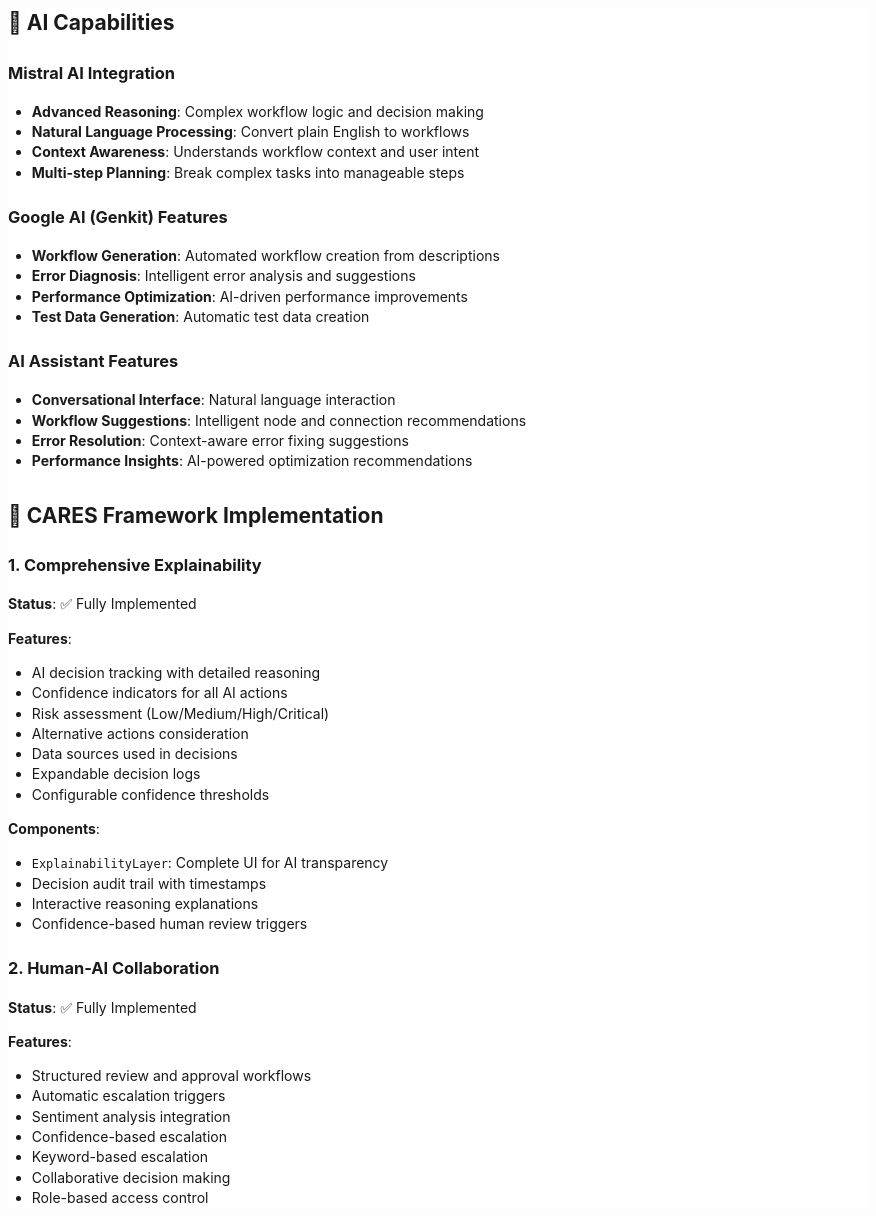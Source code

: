 ## 🤖 AI Capabilities

### Mistral AI Integration
- **Advanced Reasoning**: Complex workflow logic and decision making
- **Natural Language Processing**: Convert plain English to workflows
- **Context Awareness**: Understands workflow context and user intent
- **Multi-step Planning**: Break complex tasks into manageable steps

### Google AI (Genkit) Features
- **Workflow Generation**: Automated workflow creation from descriptions
- **Error Diagnosis**: Intelligent error analysis and suggestions
- **Performance Optimization**: AI-driven performance improvements
- **Test Data Generation**: Automatic test data creation

### AI Assistant Features
- **Conversational Interface**: Natural language interaction
- **Workflow Suggestions**: Intelligent node and connection recommendations
- **Error Resolution**: Context-aware error fixing suggestions
- **Performance Insights**: AI-powered optimization recommendations

## 🔧 CARES Framework Implementation

### 1. Comprehensive Explainability
**Status**: ✅ Fully Implemented

**Features**:
- AI decision tracking with detailed reasoning
- Confidence indicators for all AI actions
- Risk assessment (Low/Medium/High/Critical)
- Alternative actions consideration
- Data sources used in decisions
- Expandable decision logs
- Configurable confidence thresholds

**Components**:
- `ExplainabilityLayer`: Complete UI for AI transparency
- Decision audit trail with timestamps
- Interactive reasoning explanations
- Confidence-based human review triggers

### 2. Human-AI Collaboration
**Status**: ✅ Fully Implemented

**Features**:
- Structured review and approval workflows
- Automatic escalation triggers
- Sentiment analysis integration
- Confidence-based escalation
- Keyword-based escalation
- Collaborative decision making
- Role-based access control
